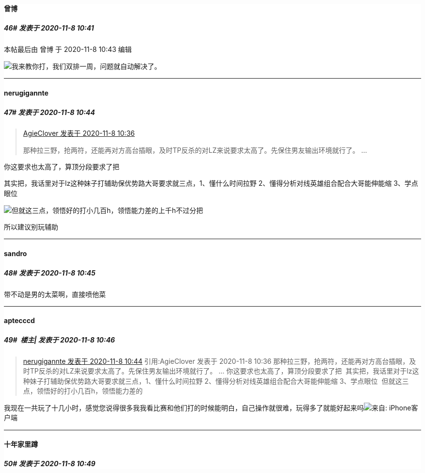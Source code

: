 ####  曾博  
##### 46#       发表于 2020-11-8 10:41


 本帖最后由 曾博 于 2020-11-8 10:43 编辑 

<img src="https://static.saraba1st.com/image/smiley/face2017/067.png" referrerpolicy="no-referrer">我来教你打，我们双排一周，问题就自动解决了。


-----

####  nerugigannte  
##### 47#       发表于 2020-11-8 10:44


<blockquote><a href="httphttps://bbs.saraba1st.com/2b/forum.php?mod=redirect&amp;goto=findpost&amp;pid=49317666&amp;ptid=1970861" target="_blank">AgieClover 发表于 2020-11-8 10:36</a>

那种拉三野，抢两符，还能再对方高台插眼，及时TP反杀的对LZ来说要求太高了。先保住男友输出环境就行了。 ...</blockquote>
你这要求也太高了，算顶分段要求了把


其实把，我话里对于lz这种妹子打辅助保优势路大哥要求就三点，1、懂什么时间拉野 2、懂得分析对线英雄组合配合大哥能伸能缩 3、学点眼位

<img src="https://static.saraba1st.com/image/smiley/face2017/067.png" referrerpolicy="no-referrer">但就这三点，领悟好的打小几百h，领悟能力差的上千h不过分把


所以建议别玩辅助


-----

####  sandro  
##### 48#       发表于 2020-11-8 10:45


带不动是男的太菜啊，直接喷他菜


-----

####  aptecccd  
##### 49#         楼主| 发表于 2020-11-8 10:46


<blockquote><a href="httphttps://bbs.saraba1st.com/2b/forum.php?mod=redirect&amp;goto=findpost&amp;pid=49317742&amp;ptid=1970861" target="_blank"> nerugigannte 发表于 2020-11-8 10:44</a> 引用:AgieClover 发表于 2020-11-8 10:36 那种拉三野，抢两符，还能再对方高台插眼，及时TP反杀的对LZ来说要求太高了。先保住男友输出环境就行了。 ... 你这要求也太高了，算顶分段要求了把  其实把，我话里对于lz这种妹子打辅助保优势路大哥要求就三点，1、懂什么时间拉野 2、懂得分析对线英雄组合配合大哥能伸能缩 3、学点眼位  但就这三点，领悟好的打小几百h，领悟能力差的 </blockquote>
我现在一共玩了十几小时，感觉您说得很多我我看比赛和他们打的时候能明白，自己操作就很难，玩得多了就能好起来吗<img src="https://static.saraba1st.com/image/smiley/face2017/014.png" referrerpolicy="no-referrer">来自: iPhone客户端


-----

####  十年家里蹲  
##### 50#       发表于 2020-11-8 10:49

